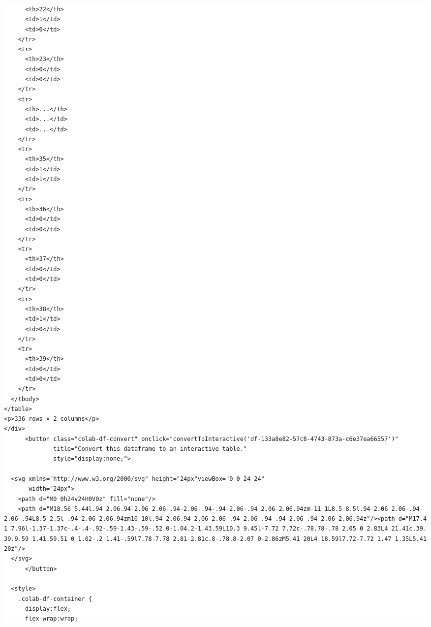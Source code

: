```{=html}
      <th>22</th>
      <td>1</td>
      <td>0</td>
    </tr>
    <tr>
      <th>23</th>
      <td>0</td>
      <td>0</td>
    </tr>
    <tr>
      <th>...</th>
      <td>...</td>
      <td>...</td>
    </tr>
    <tr>
      <th>35</th>
      <td>1</td>
      <td>1</td>
    </tr>
    <tr>
      <th>36</th>
      <td>0</td>
      <td>0</td>
    </tr>
    <tr>
      <th>37</th>
      <td>0</td>
      <td>0</td>
    </tr>
    <tr>
      <th>38</th>
      <td>1</td>
      <td>0</td>
    </tr>
    <tr>
      <th>39</th>
      <td>0</td>
      <td>0</td>
    </tr>
  </tbody>
</table>
<p>336 rows × 2 columns</p>
</div>
      <button class="colab-df-convert" onclick="convertToInteractive('df-133a8e82-57c8-4743-873a-c6e37ea66557')"
              title="Convert this dataframe to an interactive table."
              style="display:none;">
        
  <svg xmlns="http://www.w3.org/2000/svg" height="24px"viewBox="0 0 24 24"
       width="24px">
    <path d="M0 0h24v24H0V0z" fill="none"/>
    <path d="M18.56 5.44l.94 2.06.94-2.06 2.06-.94-2.06-.94-.94-2.06-.94 2.06-2.06.94zm-11 1L8.5 8.5l.94-2.06 2.06-.94-2.06-.94L8.5 2.5l-.94 2.06-2.06.94zm10 10l.94 2.06.94-2.06 2.06-.94-2.06-.94-.94-2.06-.94 2.06-2.06.94z"/><path d="M17.41 7.96l-1.37-1.37c-.4-.4-.92-.59-1.43-.59-.52 0-1.04.2-1.43.59L10.3 9.45l-7.72 7.72c-.78.78-.78 2.05 0 2.83L4 21.41c.39.39.9.59 1.41.59.51 0 1.02-.2 1.41-.59l7.78-7.78 2.81-2.81c.8-.78.8-2.07 0-2.86zM5.41 20L4 18.59l7.72-7.72 1.47 1.35L5.41 20z"/>
  </svg>
      </button>
      
  <style>
    .colab-df-container {
      display:flex;
      flex-wrap:wrap;
```